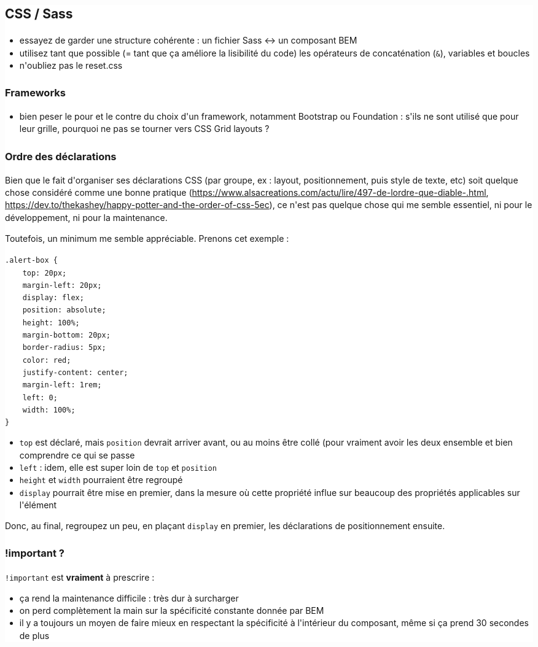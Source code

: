 ## CSS / Sass

- essayez de garder une structure cohérente : un fichier Sass <-> un composant BEM
- utilisez tant que possible (= tant que ça améliore la lisibilité du code) les opérateurs de concaténation (`&`), variables et boucles
- n'oubliez pas le reset.css

### Frameworks

- bien peser le pour et le contre du choix d'un framework, notamment Bootstrap ou Foundation : s'ils ne sont utilisé que pour leur grille, pourquoi ne pas se tourner vers CSS Grid layouts ?

### Ordre des déclarations
Bien que le fait d'organiser ses déclarations CSS (par groupe, ex : layout, positionnement, puis style de texte, etc) soit quelque chose considéré comme une bonne pratique (https://www.alsacreations.com/actu/lire/497-de-lordre-que-diable-.html, https://dev.to/thekashey/happy-potter-and-the-order-of-css-5ec), ce n'est pas quelque chose qui me semble essentiel, ni pour le développement, ni pour la maintenance.

Toutefois, un minimum me semble appréciable. Prenons cet exemple : 
```
.alert-box {
    top: 20px; 
    margin-left: 20px;
    display: flex; 
    position: absolute; 
    height: 100%;  
    margin-bottom: 20px;
    border-radius: 5px;
    color: red;
    justify-content: center;
    margin-left: 1rem;
    left: 0;
    width: 100%;
}
```
- `top` est déclaré, mais `position` devrait arriver avant, ou au moins être collé (pour vraiment avoir les deux ensemble et bien comprendre ce qui se passe
- `left` : idem, elle est super loin de `top` et `position`
- `height` et `width` pourraient être regroupé
- `display` pourrait être mise en premier, dans la mesure où cette propriété influe sur beaucoup des propriétés applicables sur l'élément

Donc, au final, regroupez un peu, en plaçant `display` en premier, les déclarations de positionnement ensuite.


### !important ?

`!important` est **vraiment** à prescrire :
- ça rend la maintenance difficile : très dur à surcharger
- on perd complètement la main sur la spécificité constante donnée par BEM
- il y a toujours un moyen de faire mieux en respectant la spécificité à l'intérieur du composant, même si ça prend 30 secondes de plus
